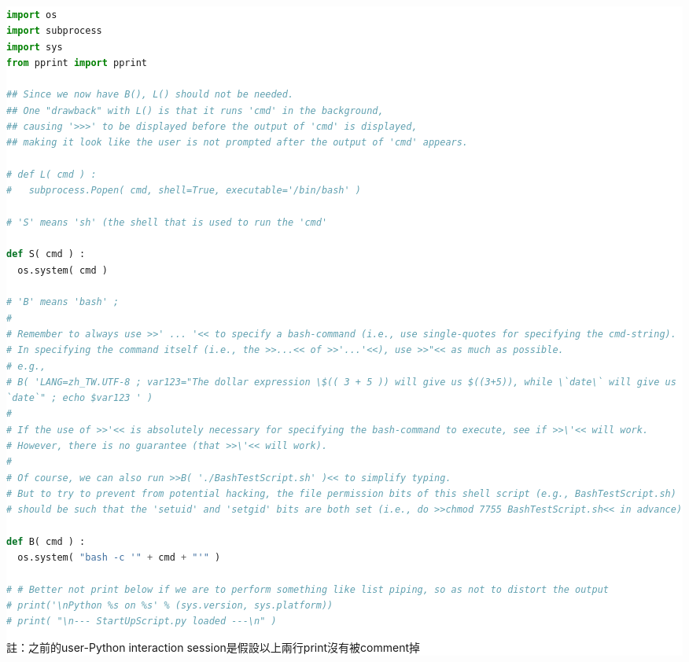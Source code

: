 ```py
import os
import subprocess
import sys
from pprint import pprint  

## Since we now have B(), L() should not be needed.
## One "drawback" with L() is that it runs 'cmd' in the background,
## causing '>>>' to be displayed before the output of 'cmd' is displayed,
## making it look like the user is not prompted after the output of 'cmd' appears.

# def L( cmd ) :
#   subprocess.Popen( cmd, shell=True, executable='/bin/bash' )

# 'S' means 'sh' (the shell that is used to run the 'cmd'

def S( cmd ) :
  os.system( cmd )

# 'B' means 'bash' ;
#
# Remember to always use >>' ... '<< to specify a bash-command (i.e., use single-quotes for specifying the cmd-string).
# In specifying the command itself (i.e., the >>...<< of >>'...'<<), use >>"<< as much as possible.
# e.g.,
# B( 'LANG=zh_TW.UTF-8 ; var123="The dollar expression \$(( 3 + 5 )) will give us $((3+5)), while \`date\` will give us `date`" ; echo $var123 ' )
#
# If the use of >>'<< is absolutely necessary for specifying the bash-command to execute, see if >>\'<< will work.
# However, there is no guarantee (that >>\'<< will work).
#
# Of course, we can also run >>B( './BashTestScript.sh' )<< to simplify typing.
# But to try to prevent from potential hacking, the file permission bits of this shell script (e.g., BashTestScript.sh)
# should be such that the 'setuid' and 'setgid' bits are both set (i.e., do >>chmod 7755 BashTestScript.sh<< in advance)

def B( cmd ) :
  os.system( "bash -c '" + cmd + "'" )

# # Better not print below if we are to perform something like list piping, so as not to distort the output
# print('\nPython %s on %s' % (sys.version, sys.platform))
# print( "\n--- StartUpScript.py loaded ---\n" )
```

註：之前的user-Python interaction session是假設以上兩行print沒有被comment掉






